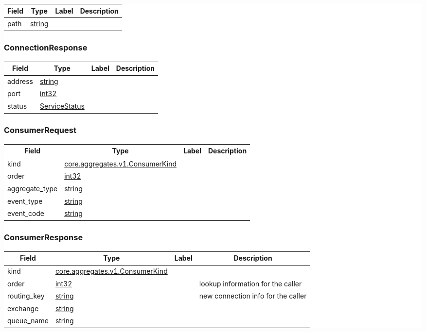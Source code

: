 

| Field | Type | Label | Description |
| ----- | ---- | ----- | ----------- |
| path | [string](#string) |  |  |






<a name="core-registry-v1-ConnectionResponse"></a>

### ConnectionResponse



| Field | Type | Label | Description |
| ----- | ---- | ----- | ----------- |
| address | [string](#string) |  |  |
| port | [int32](#int32) |  |  |
| status | [ServiceStatus](#core-registry-v1-ServiceStatus) |  |  |






<a name="core-registry-v1-ConsumerRequest"></a>

### ConsumerRequest



| Field | Type | Label | Description |
| ----- | ---- | ----- | ----------- |
| kind | [core.aggregates.v1.ConsumerKind](#core-aggregates-v1-ConsumerKind) |  |  |
| order | [int32](#int32) |  |  |
| aggregate_type | [string](#string) |  |  |
| event_type | [string](#string) |  |  |
| event_code | [string](#string) |  |  |






<a name="core-registry-v1-ConsumerResponse"></a>

### ConsumerResponse



| Field | Type | Label | Description |
| ----- | ---- | ----- | ----------- |
| kind | [core.aggregates.v1.ConsumerKind](#core-aggregates-v1-ConsumerKind) |  |  |
| order | [int32](#int32) |  | lookup information for the caller |
| routing_key | [string](#string) |  | new connection info for the caller |
| exchange | [string](#string) |  |  |
| queue_name | [string](#string) |  |  |

